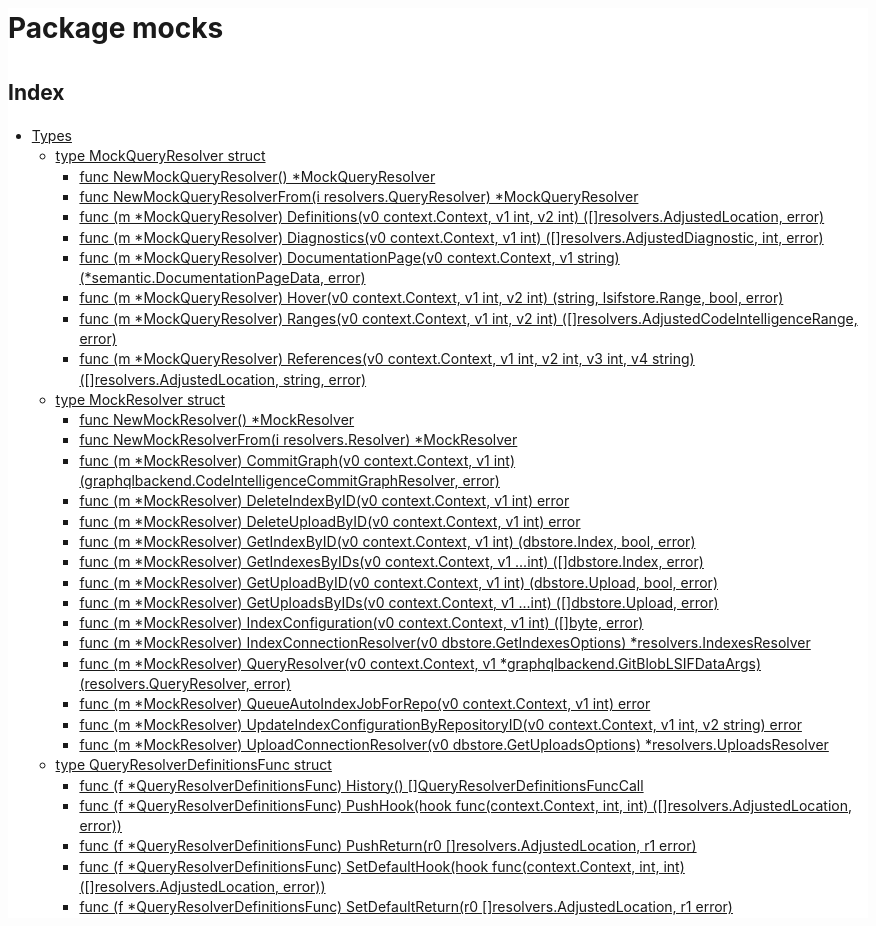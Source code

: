 # Package mocks

## Index

* [Types](#type)
    * [type MockQueryResolver struct](#MockQueryResolver)
        * [func NewMockQueryResolver() *MockQueryResolver](#NewMockQueryResolver)
        * [func NewMockQueryResolverFrom(i resolvers.QueryResolver) *MockQueryResolver](#NewMockQueryResolverFrom)
        * [func (m *MockQueryResolver) Definitions(v0 context.Context, v1 int, v2 int) ([]resolvers.AdjustedLocation, error)](#MockQueryResolver.Definitions)
        * [func (m *MockQueryResolver) Diagnostics(v0 context.Context, v1 int) ([]resolvers.AdjustedDiagnostic, int, error)](#MockQueryResolver.Diagnostics)
        * [func (m *MockQueryResolver) DocumentationPage(v0 context.Context, v1 string) (*semantic.DocumentationPageData, error)](#MockQueryResolver.DocumentationPage)
        * [func (m *MockQueryResolver) Hover(v0 context.Context, v1 int, v2 int) (string, lsifstore.Range, bool, error)](#MockQueryResolver.Hover)
        * [func (m *MockQueryResolver) Ranges(v0 context.Context, v1 int, v2 int) ([]resolvers.AdjustedCodeIntelligenceRange, error)](#MockQueryResolver.Ranges)
        * [func (m *MockQueryResolver) References(v0 context.Context, v1 int, v2 int, v3 int, v4 string) ([]resolvers.AdjustedLocation, string, error)](#MockQueryResolver.References)
    * [type MockResolver struct](#MockResolver)
        * [func NewMockResolver() *MockResolver](#NewMockResolver)
        * [func NewMockResolverFrom(i resolvers.Resolver) *MockResolver](#NewMockResolverFrom)
        * [func (m *MockResolver) CommitGraph(v0 context.Context, v1 int) (graphqlbackend.CodeIntelligenceCommitGraphResolver, error)](#MockResolver.CommitGraph)
        * [func (m *MockResolver) DeleteIndexByID(v0 context.Context, v1 int) error](#MockResolver.DeleteIndexByID)
        * [func (m *MockResolver) DeleteUploadByID(v0 context.Context, v1 int) error](#MockResolver.DeleteUploadByID)
        * [func (m *MockResolver) GetIndexByID(v0 context.Context, v1 int) (dbstore.Index, bool, error)](#MockResolver.GetIndexByID)
        * [func (m *MockResolver) GetIndexesByIDs(v0 context.Context, v1 ...int) ([]dbstore.Index, error)](#MockResolver.GetIndexesByIDs)
        * [func (m *MockResolver) GetUploadByID(v0 context.Context, v1 int) (dbstore.Upload, bool, error)](#MockResolver.GetUploadByID)
        * [func (m *MockResolver) GetUploadsByIDs(v0 context.Context, v1 ...int) ([]dbstore.Upload, error)](#MockResolver.GetUploadsByIDs)
        * [func (m *MockResolver) IndexConfiguration(v0 context.Context, v1 int) ([]byte, error)](#MockResolver.IndexConfiguration)
        * [func (m *MockResolver) IndexConnectionResolver(v0 dbstore.GetIndexesOptions) *resolvers.IndexesResolver](#MockResolver.IndexConnectionResolver)
        * [func (m *MockResolver) QueryResolver(v0 context.Context, v1 *graphqlbackend.GitBlobLSIFDataArgs) (resolvers.QueryResolver, error)](#MockResolver.QueryResolver)
        * [func (m *MockResolver) QueueAutoIndexJobForRepo(v0 context.Context, v1 int) error](#MockResolver.QueueAutoIndexJobForRepo)
        * [func (m *MockResolver) UpdateIndexConfigurationByRepositoryID(v0 context.Context, v1 int, v2 string) error](#MockResolver.UpdateIndexConfigurationByRepositoryID)
        * [func (m *MockResolver) UploadConnectionResolver(v0 dbstore.GetUploadsOptions) *resolvers.UploadsResolver](#MockResolver.UploadConnectionResolver)
    * [type QueryResolverDefinitionsFunc struct](#QueryResolverDefinitionsFunc)
        * [func (f *QueryResolverDefinitionsFunc) History() []QueryResolverDefinitionsFuncCall](#QueryResolverDefinitionsFunc.History)
        * [func (f *QueryResolverDefinitionsFunc) PushHook(hook func(context.Context, int, int) ([]resolvers.AdjustedLocation, error))](#QueryResolverDefinitionsFunc.PushHook)
        * [func (f *QueryResolverDefinitionsFunc) PushReturn(r0 []resolvers.AdjustedLocation, r1 error)](#QueryResolverDefinitionsFunc.PushReturn)
        * [func (f *QueryResolverDefinitionsFunc) SetDefaultHook(hook func(context.Context, int, int) ([]resolvers.AdjustedLocation, error))](#QueryResolverDefinitionsFunc.SetDefaultHook)
        * [func (f *QueryResolverDefinitionsFunc) SetDefaultReturn(r0 []resolvers.AdjustedLocation, r1 error)](#QueryResolverDefinitionsFunc.SetDefaultReturn)